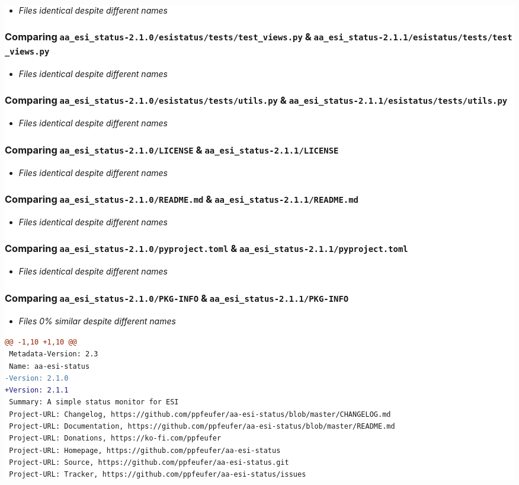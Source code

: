  * *Files identical despite different names*

### Comparing `aa_esi_status-2.1.0/esistatus/tests/test_views.py` & `aa_esi_status-2.1.1/esistatus/tests/test_views.py`

 * *Files identical despite different names*

### Comparing `aa_esi_status-2.1.0/esistatus/tests/utils.py` & `aa_esi_status-2.1.1/esistatus/tests/utils.py`

 * *Files identical despite different names*

### Comparing `aa_esi_status-2.1.0/LICENSE` & `aa_esi_status-2.1.1/LICENSE`

 * *Files identical despite different names*

### Comparing `aa_esi_status-2.1.0/README.md` & `aa_esi_status-2.1.1/README.md`

 * *Files identical despite different names*

### Comparing `aa_esi_status-2.1.0/pyproject.toml` & `aa_esi_status-2.1.1/pyproject.toml`

 * *Files identical despite different names*

### Comparing `aa_esi_status-2.1.0/PKG-INFO` & `aa_esi_status-2.1.1/PKG-INFO`

 * *Files 0% similar despite different names*

```diff
@@ -1,10 +1,10 @@
 Metadata-Version: 2.3
 Name: aa-esi-status
-Version: 2.1.0
+Version: 2.1.1
 Summary: A simple status monitor for ESI
 Project-URL: Changelog, https://github.com/ppfeufer/aa-esi-status/blob/master/CHANGELOG.md
 Project-URL: Documentation, https://github.com/ppfeufer/aa-esi-status/blob/master/README.md
 Project-URL: Donations, https://ko-fi.com/ppfeufer
 Project-URL: Homepage, https://github.com/ppfeufer/aa-esi-status
 Project-URL: Source, https://github.com/ppfeufer/aa-esi-status.git
 Project-URL: Tracker, https://github.com/ppfeufer/aa-esi-status/issues
```


